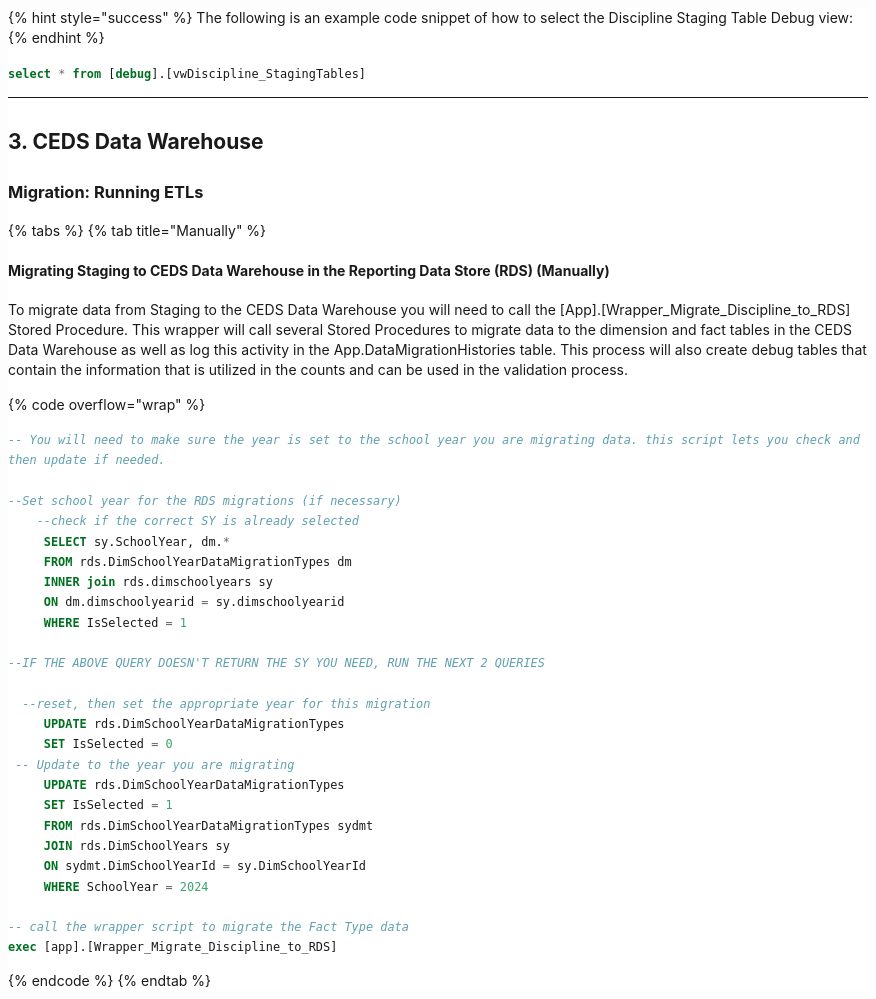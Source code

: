 {% hint style="success" %}
The following is an example code snippet of how to select the Discipline Staging Table Debug view:
{% endhint %}

```sql
select * from [debug].[vwDiscipline_StagingTables]
```

***

## 3. CEDS Data Warehouse

### Migration: Running ETLs

{% tabs %}
{% tab title="Manually" %}
#### Migrating Staging to CEDS Data Warehouse in the Reporting Data Store (RDS) (Manually)

To migrate data from Staging to the CEDS Data Warehouse you will need to call the \[App].\[Wrapper\_Migrate\_Discipline\_to\_RDS] Stored Procedure. This wrapper will call several Stored Procedures to migrate data to the dimension and fact tables in the CEDS Data Warehouse as well as log this activity in the App.DataMigrationHistories table. This process will also create debug tables that contain the information that is utilized in the counts and can be used in the validation process.

{% code overflow="wrap" %}
```sql
-- You will need to make sure the year is set to the school year you are migrating data. this script lets you check and then update if needed.

--Set school year for the RDS migrations (if necessary)    
    --check if the correct SY is already selected
     SELECT sy.SchoolYear, dm.* 
     FROM rds.DimSchoolYearDataMigrationTypes dm
     INNER join rds.dimschoolyears sy
     ON dm.dimschoolyearid = sy.dimschoolyearid
     WHERE IsSelected = 1
 
--IF THE ABOVE QUERY DOESN'T RETURN THE SY YOU NEED, RUN THE NEXT 2 QUERIES
 
  --reset, then set the appropriate year for this migration
     UPDATE rds.DimSchoolYearDataMigrationTypes
     SET IsSelected = 0
 -- Update to the year you are migrating
     UPDATE rds.DimSchoolYearDataMigrationTypes
     SET IsSelected = 1
     FROM rds.DimSchoolYearDataMigrationTypes sydmt
     JOIN rds.DimSchoolYears sy
     ON sydmt.DimSchoolYearId = sy.DimSchoolYearId
     WHERE SchoolYear = 2024
     
-- call the wrapper script to migrate the Fact Type data     
exec [app].[Wrapper_Migrate_Discipline_to_RDS]
```
{% endcode %}
{% endtab %}
